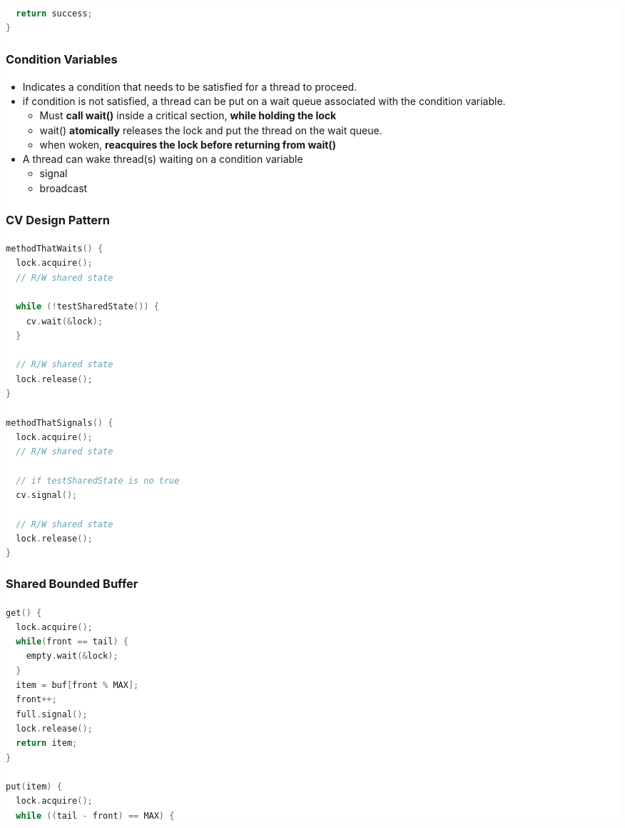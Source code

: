 ```c++
  return success;
}
```



### Condition Variables

- Indicates a condition that needs to be satisfied for a thread to proceed.
- if condition is not satisfied, a thread can be put on a wait queue associated with the condition variable.
  - Must **call wait()** inside a critical section, **while holding the lock**
  - wait() **atomically** releases the lock and put the thread on the wait queue.
  - when woken, **reacquires the lock before returning from wait()**
- A thread can wake thread(s) waiting on a condition variable
  - signal
  - broadcast



### CV Design Pattern

```c++
methodThatWaits() {
  lock.acquire();
  // R/W shared state
  
  while (!testSharedState()) {
    cv.wait(&lock);
  }
  
  // R/W shared state
  lock.release();
}

methodThatSignals() {
  lock.acquire();
  // R/W shared state
  
  // if testSharedState is no true
  cv.signal();
  
  // R/W shared state
  lock.release();
}
```



### Shared Bounded Buffer

```c++
get() {
  lock.acquire();
  while(front == tail) {
    empty.wait(&lock);
  }
  item = buf[front % MAX];
  front++;
  full.signal();
  lock.release();
  return item;
}

put(item) {
  lock.acquire();
  while ((tail - front) == MAX) {
```